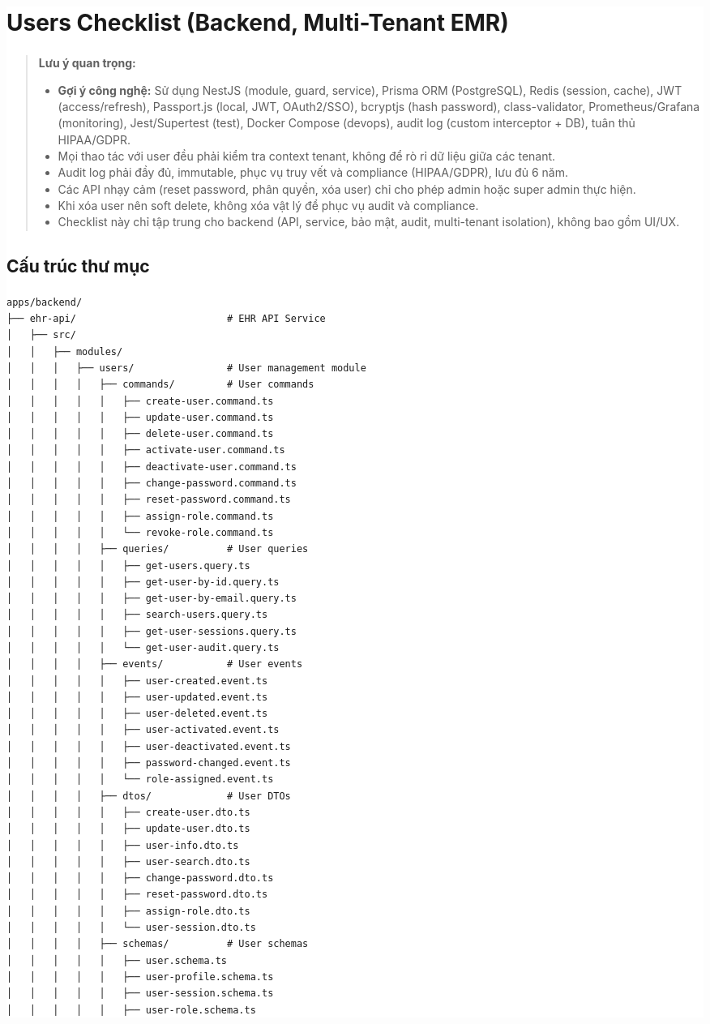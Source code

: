 # Users Checklist (Backend, Multi-Tenant EMR)

> **Lưu ý quan trọng:**
> - **Gợi ý công nghệ:** Sử dụng NestJS (module, guard, service), Prisma ORM (PostgreSQL), Redis (session, cache), JWT (access/refresh), Passport.js (local, JWT, OAuth2/SSO), bcryptjs (hash password), class-validator, Prometheus/Grafana (monitoring), Jest/Supertest (test), Docker Compose (devops), audit log (custom interceptor + DB), tuân thủ HIPAA/GDPR.
> - Mọi thao tác với user đều phải kiểm tra context tenant, không để rò rỉ dữ liệu giữa các tenant.
> - Audit log phải đầy đủ, immutable, phục vụ truy vết và compliance (HIPAA/GDPR), lưu đủ 6 năm.
> - Các API nhạy cảm (reset password, phân quyền, xóa user) chỉ cho phép admin hoặc super admin thực hiện.
> - Khi xóa user nên soft delete, không xóa vật lý để phục vụ audit và compliance.
> - Checklist này chỉ tập trung cho backend (API, service, bảo mật, audit, multi-tenant isolation), không bao gồm UI/UX.

## Cấu trúc thư mục

```
apps/backend/
├── ehr-api/                          # EHR API Service
│   ├── src/
│   │   ├── modules/
│   │   │   ├── users/                # User management module
│   │   │   │   ├── commands/         # User commands
│   │   │   │   │   ├── create-user.command.ts
│   │   │   │   │   ├── update-user.command.ts
│   │   │   │   │   ├── delete-user.command.ts
│   │   │   │   │   ├── activate-user.command.ts
│   │   │   │   │   ├── deactivate-user.command.ts
│   │   │   │   │   ├── change-password.command.ts
│   │   │   │   │   ├── reset-password.command.ts
│   │   │   │   │   ├── assign-role.command.ts
│   │   │   │   │   └── revoke-role.command.ts
│   │   │   │   ├── queries/          # User queries
│   │   │   │   │   ├── get-users.query.ts
│   │   │   │   │   ├── get-user-by-id.query.ts
│   │   │   │   │   ├── get-user-by-email.query.ts
│   │   │   │   │   ├── search-users.query.ts
│   │   │   │   │   ├── get-user-sessions.query.ts
│   │   │   │   │   └── get-user-audit.query.ts
│   │   │   │   ├── events/           # User events
│   │   │   │   │   ├── user-created.event.ts
│   │   │   │   │   ├── user-updated.event.ts
│   │   │   │   │   ├── user-deleted.event.ts
│   │   │   │   │   ├── user-activated.event.ts
│   │   │   │   │   ├── user-deactivated.event.ts
│   │   │   │   │   ├── password-changed.event.ts
│   │   │   │   │   └── role-assigned.event.ts
│   │   │   │   ├── dtos/             # User DTOs
│   │   │   │   │   ├── create-user.dto.ts
│   │   │   │   │   ├── update-user.dto.ts
│   │   │   │   │   ├── user-info.dto.ts
│   │   │   │   │   ├── user-search.dto.ts
│   │   │   │   │   ├── change-password.dto.ts
│   │   │   │   │   ├── reset-password.dto.ts
│   │   │   │   │   ├── assign-role.dto.ts
│   │   │   │   │   └── user-session.dto.ts
│   │   │   │   ├── schemas/          # User schemas
│   │   │   │   │   ├── user.schema.ts
│   │   │   │   │   ├── user-profile.schema.ts
│   │   │   │   │   ├── user-session.schema.ts
│   │   │   │   │   ├── user-role.schema.ts
```